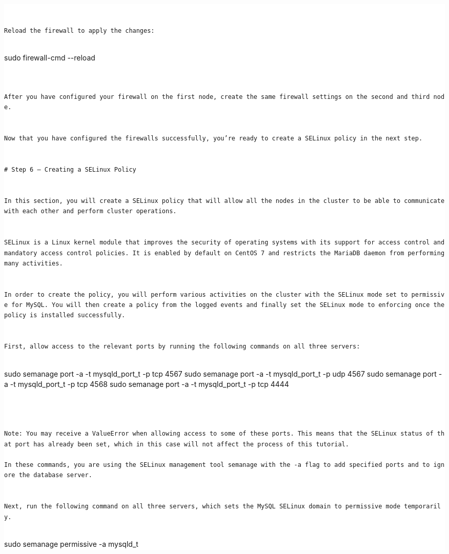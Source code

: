 
```


Reload the firewall to apply the changes:


```
sudo firewall-cmd --reload


```


After you have configured your firewall on the first node, create the same firewall settings on the second and third node.


Now that you have configured the firewalls successfully, you’re ready to create a SELinux policy in the next step.


# Step 6 — Creating a SELinux Policy


In this section, you will create a SELinux policy that will allow all the nodes in the cluster to be able to communicate with each other and perform cluster operations.


SELinux is a Linux kernel module that improves the security of operating systems with its support for access control and mandatory access control policies. It is enabled by default on CentOS 7 and restricts the MariaDB daemon from performing many activities.


In order to create the policy, you will perform various activities on the cluster with the SELinux mode set to permissive for MySQL. You will then create a policy from the logged events and finally set the SELinux mode to enforcing once the policy is installed successfully.


First, allow access to the relevant ports by running the following commands on all three servers:


```
sudo semanage port -a -t mysqld_port_t -p tcp 4567
sudo semanage port -a -t mysqld_port_t -p udp 4567
sudo semanage port -a -t mysqld_port_t -p tcp 4568
sudo semanage port -a -t mysqld_port_t -p tcp 4444


```



Note: You may receive a ValueError when allowing access to some of these ports. This means that the SELinux status of that port has already been set, which in this case will not affect the process of this tutorial.

In these commands, you are using the SELinux management tool semanage with the -a flag to add specified ports and to ignore the database server.


Next, run the following command on all three servers, which sets the MySQL SELinux domain to permissive mode temporarily.


```
sudo semanage permissive -a mysqld_t